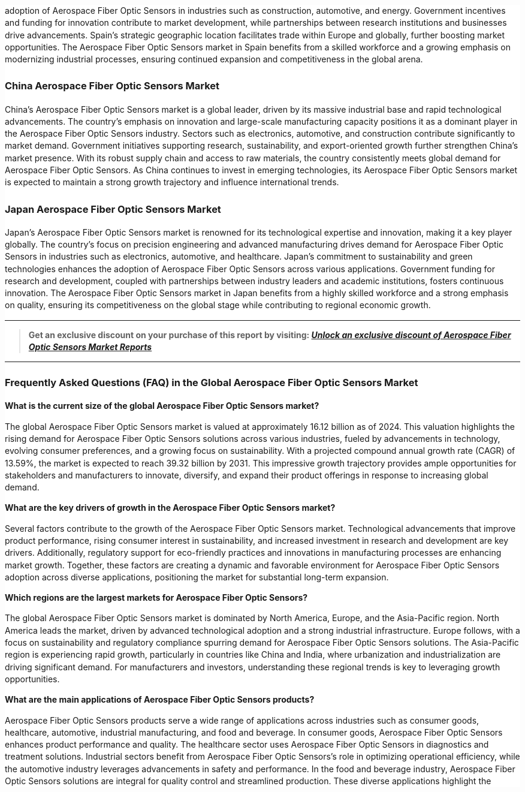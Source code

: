 adoption of Aerospace Fiber Optic Sensors in industries such as construction, automotive, and energy. Government incentives and funding for innovation contribute to market development, while partnerships between research institutions and businesses drive advancements. Spain&rsquo;s strategic geographic location facilitates trade within Europe and globally, further boosting market opportunities. The Aerospace Fiber Optic Sensors market in Spain benefits from a skilled workforce and a growing emphasis on modernizing industrial processes, ensuring continued expansion and competitiveness in the global arena.</p><h3>China Aerospace Fiber Optic Sensors Market</h3><p>China&rsquo;s Aerospace Fiber Optic Sensors market is a global leader, driven by its massive industrial base and rapid technological advancements. The country&rsquo;s emphasis on innovation and large-scale manufacturing capacity positions it as a dominant player in the Aerospace Fiber Optic Sensors industry. Sectors such as electronics, automotive, and construction contribute significantly to market demand. Government initiatives supporting research, sustainability, and export-oriented growth further strengthen China&rsquo;s market presence. With its robust supply chain and access to raw materials, the country consistently meets global demand for Aerospace Fiber Optic Sensors. As China continues to invest in emerging technologies, its Aerospace Fiber Optic Sensors market is expected to maintain a strong growth trajectory and influence international trends.</p><h3>Japan Aerospace Fiber Optic Sensors Market</h3><p>Japan&rsquo;s Aerospace Fiber Optic Sensors market is renowned for its technological expertise and innovation, making it a key player globally. The country&rsquo;s focus on precision engineering and advanced manufacturing drives demand for Aerospace Fiber Optic Sensors in industries such as electronics, automotive, and healthcare. Japan&rsquo;s commitment to sustainability and green technologies enhances the adoption of Aerospace Fiber Optic Sensors across various applications. Government funding for research and development, coupled with partnerships between industry leaders and academic institutions, fosters continuous innovation. The Aerospace Fiber Optic Sensors market in Japan benefits from a highly skilled workforce and a strong emphasis on quality, ensuring its competitiveness on the global stage while contributing to regional economic growth.</p><hr /><blockquote><p><strong>Get an exclusive discount on your purchase of this report by visiting: <em><a href="://marketresearchpulse.com/ask-for-discount/102021?utm_source=Github&amp;utm_medium=0116">Unlock an exclusive discount of Aerospace Fiber Optic Sensors Market Reports</a></em>&nbsp;</strong></p></blockquote><hr /><h3>Frequently Asked Questions (FAQ) in the Global Aerospace Fiber Optic Sensors Market</h3><p><strong>What is the current size of the global Aerospace Fiber Optic Sensors market?</strong></p><p>The global Aerospace Fiber Optic Sensors market is valued at approximately 16.12 billion as of 2024. This valuation highlights the rising demand for Aerospace Fiber Optic Sensors solutions across various industries, fueled by advancements in technology, evolving consumer preferences, and a growing focus on sustainability. With a projected compound annual growth rate (CAGR) of 13.59%, the market is expected to reach 39.32 billion by 2031. This impressive growth trajectory provides ample opportunities for stakeholders and manufacturers to innovate, diversify, and expand their product offerings in response to increasing global demand.</p><p><strong>What are the key drivers of growth in the Aerospace Fiber Optic Sensors market?</strong></p><p>Several factors contribute to the growth of the Aerospace Fiber Optic Sensors market. Technological advancements that improve product performance, rising consumer interest in sustainability, and increased investment in research and development are key drivers. Additionally, regulatory support for eco-friendly practices and innovations in manufacturing processes are enhancing market growth. Together, these factors are creating a dynamic and favorable environment for Aerospace Fiber Optic Sensors adoption across diverse applications, positioning the market for substantial long-term expansion.</p><p><strong>Which regions are the largest markets for Aerospace Fiber Optic Sensors?</strong></p><p>The global Aerospace Fiber Optic Sensors market is dominated by North America, Europe, and the Asia-Pacific region. North America leads the market, driven by advanced technological adoption and a strong industrial infrastructure. Europe follows, with a focus on sustainability and regulatory compliance spurring demand for Aerospace Fiber Optic Sensors solutions. The Asia-Pacific region is experiencing rapid growth, particularly in countries like China and India, where urbanization and industrialization are driving significant demand. For manufacturers and investors, understanding these regional trends is key to leveraging growth opportunities.</p><p><strong>What are the main applications of Aerospace Fiber Optic Sensors products?</strong></p><p>Aerospace Fiber Optic Sensors products serve a wide range of applications across industries such as consumer goods, healthcare, automotive, industrial manufacturing, and food and beverage. In consumer goods, Aerospace Fiber Optic Sensors enhances product performance and quality. The healthcare sector uses Aerospace Fiber Optic Sensors in diagnostics and treatment solutions. Industrial sectors benefit from Aerospace Fiber Optic Sensors&rsquo;s role in optimizing operational efficiency, while the automotive industry leverages advancements in safety and performance. In the food and beverage industry, Aerospace Fiber Optic Sensors solutions are integral for quality control and streamlined production. These diverse applications highlight the